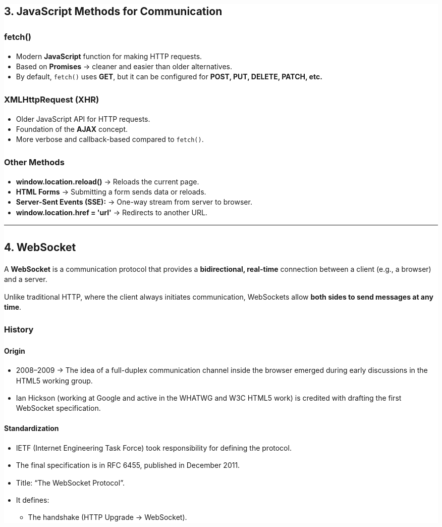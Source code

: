 
## 3. JavaScript Methods for Communication

### fetch()

* Modern **JavaScript** function for making HTTP requests.
* Based on **Promises** → cleaner and easier than older alternatives.
* By default, `fetch()` uses **GET**, but it can be configured for **POST, PUT, DELETE, PATCH, etc.**

### XMLHttpRequest (XHR)

* Older JavaScript API for HTTP requests.
* Foundation of the **AJAX** concept.
* More verbose and callback-based compared to `fetch()`.

### Other Methods

* **window\.location.reload()** → Reloads the current page.
* **HTML Forms** → Submitting a form sends data or reloads.
* **Server-Sent Events (SSE):** → One-way stream from server to browser.
* **window\.location.href = 'url'** → Redirects to another URL.

---

## 4. WebSocket

A **WebSocket** is a communication protocol that provides a **bidirectional, real-time** connection between a client (e.g., a browser) and a server. 

Unlike traditional HTTP, where the client always initiates communication, WebSockets allow **both sides to send messages at any time**.



### History
#### Origin

* 2008–2009 → The idea of a full-duplex communication channel inside the browser emerged during early discussions in the HTML5 working group.

* Ian Hickson (working at Google and active in the WHATWG and W3C HTML5 work) is credited with drafting the first WebSocket specification.

#### Standardization

* IETF (Internet Engineering Task Force) took responsibility for defining the protocol.

* The final specification is in RFC 6455, published in December 2011.

* Title: “The WebSocket Protocol”.

* It defines:

  * The handshake (HTTP Upgrade → WebSocket).
